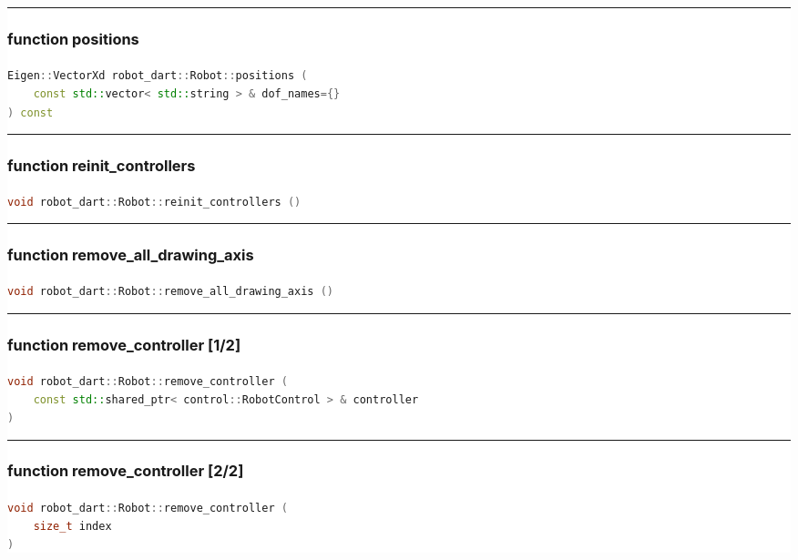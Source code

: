 


<hr>



### function positions 

```C++
Eigen::VectorXd robot_dart::Robot::positions (
    const std::vector< std::string > & dof_names={}
) const
```




<hr>



### function reinit\_controllers 

```C++
void robot_dart::Robot::reinit_controllers () 
```




<hr>



### function remove\_all\_drawing\_axis 

```C++
void robot_dart::Robot::remove_all_drawing_axis () 
```




<hr>



### function remove\_controller [1/2]

```C++
void robot_dart::Robot::remove_controller (
    const std::shared_ptr< control::RobotControl > & controller
) 
```




<hr>



### function remove\_controller [2/2]

```C++
void robot_dart::Robot::remove_controller (
    size_t index
) 
```
